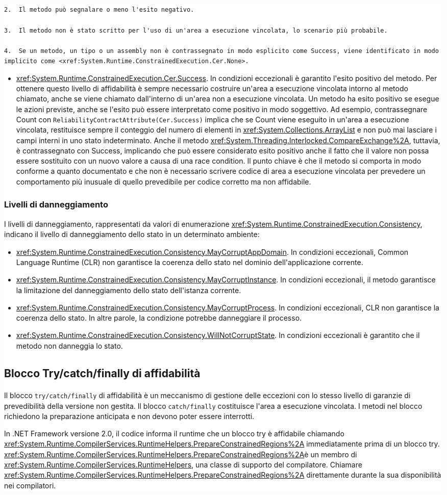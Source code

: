     2.  Il metodo può segnalare o meno l'esito negativo.  
  
    3.  Il metodo non è stato scritto per l'uso di un'area a esecuzione vincolata, lo scenario più probabile.  
  
    4.  Se un metodo, un tipo o un assembly non è contrassegnato in modo esplicito come Success, viene identificato in modo implicito come <xref:System.Runtime.ConstrainedExecution.Cer.None>.  
  
-   <xref:System.Runtime.ConstrainedExecution.Cer.Success>. In condizioni eccezionali è garantito l'esito positivo del metodo. Per ottenere questo livello di affidabilità è sempre necessario costruire un'area a esecuzione vincolata intorno al metodo chiamato, anche se viene chiamato dall'interno di un'area non a esecuzione vincolata. Un metodo ha esito positivo se esegue le azioni previste, anche se l'esito può essere interpretato come positivo in modo soggettivo. Ad esempio, contrassegnare Count con `ReliabilityContractAttribute(Cer.Success)` implica che se Count viene eseguito in un'area a esecuzione vincolata, restituisce sempre il conteggio del numero di elementi in <xref:System.Collections.ArrayList> e non può mai lasciare i campi interni in uno stato indeterminato.  Anche il metodo <xref:System.Threading.Interlocked.CompareExchange%2A>, tuttavia, è contrassegnato con Success, implicando che può essere considerato esito positivo anche il fatto che il valore non possa essere sostituito con un nuovo valore a causa di una race condition.  Il punto chiave è che il metodo si comporta in modo conforme a quanto documentato e che non è necessario scrivere codice di area a esecuzione vincolata per prevedere un comportamento più inusuale di quello prevedibile per codice corretto ma non affidabile.  
  
### <a name="corruption-levels"></a>Livelli di danneggiamento  
 I livelli di danneggiamento, rappresentati da valori di enumerazione <xref:System.Runtime.ConstrainedExecution.Consistency>, indicano il livello di danneggiamento dello stato in un determinato ambiente:  
  
-   <xref:System.Runtime.ConstrainedExecution.Consistency.MayCorruptAppDomain>. In condizioni eccezionali, Common Language Runtime (CLR) non garantisce la coerenza dello stato nel dominio dell'applicazione corrente.  
  
-   <xref:System.Runtime.ConstrainedExecution.Consistency.MayCorruptInstance>. In condizioni eccezionali, il metodo garantisce la limitazione del danneggiamento dello stato dell'istanza corrente.  
  
-   <xref:System.Runtime.ConstrainedExecution.Consistency.MayCorruptProcess>. In condizioni eccezionali, CLR non garantisce la coerenza dello stato. In altre parole, la condizione potrebbe danneggiare il processo.  
  
-   <xref:System.Runtime.ConstrainedExecution.Consistency.WillNotCorruptState>. In condizioni eccezionali è garantito che il metodo non danneggia lo stato.  
  
## <a name="reliability-trycatchfinally"></a>Blocco Try/catch/finally di affidabilità  
 Il blocco `try/catch/finally` di affidabilità è un meccanismo di gestione delle eccezioni con lo stesso livello di garanzie di prevedibilità della versione non gestita. Il blocco `catch/finally` costituisce l'area a esecuzione vincolata. I metodi nel blocco richiedono la preparazione anticipata e non devono poter essere interrotti.  
  
 In .NET Framework versione 2.0, il codice informa il runtime che un blocco try è affidabile chiamando <xref:System.Runtime.CompilerServices.RuntimeHelpers.PrepareConstrainedRegions%2A> immediatamente prima di un blocco try. <xref:System.Runtime.CompilerServices.RuntimeHelpers.PrepareConstrainedRegions%2A>è un membro di <xref:System.Runtime.CompilerServices.RuntimeHelpers>, una classe di supporto del compilatore. Chiamare <xref:System.Runtime.CompilerServices.RuntimeHelpers.PrepareConstrainedRegions%2A> direttamente durante la sua disponibilità nei compilatori.  
  